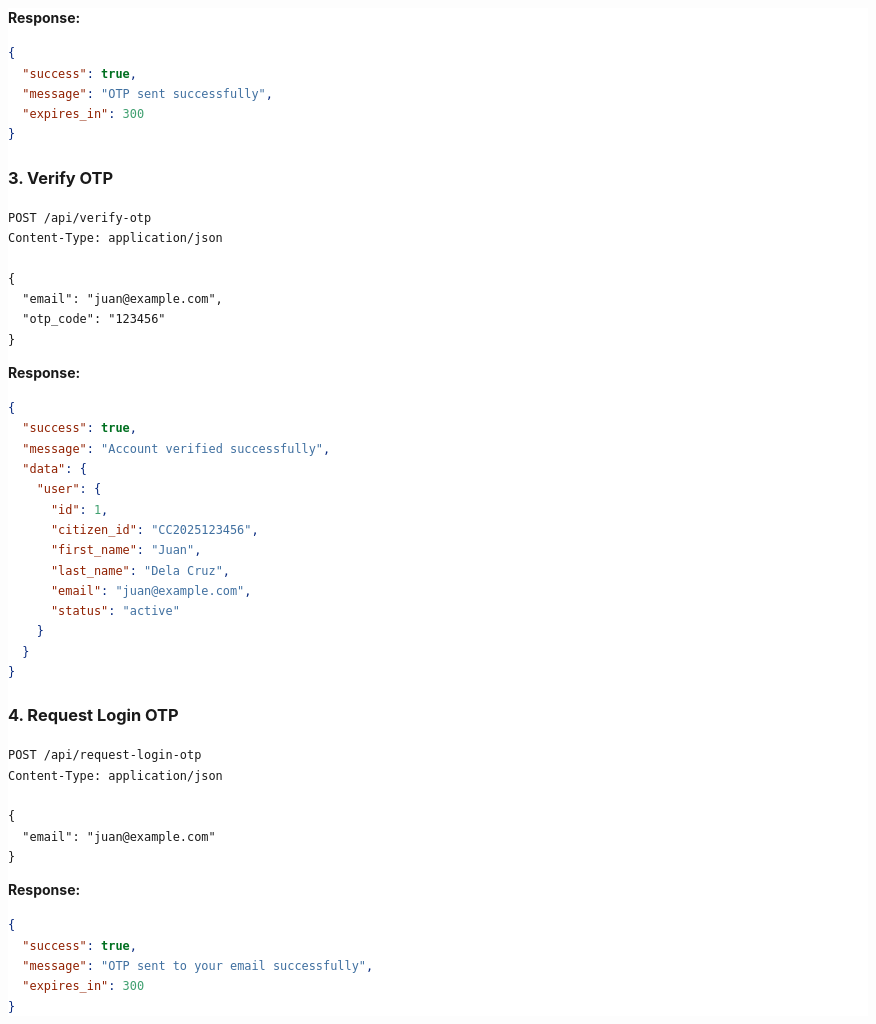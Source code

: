 **Response:**

```json
{
  "success": true,
  "message": "OTP sent successfully",
  "expires_in": 300
}
```

### 3. Verify OTP

```http
POST /api/verify-otp
Content-Type: application/json

{
  "email": "juan@example.com",
  "otp_code": "123456"
}
```

**Response:**

```json
{
  "success": true,
  "message": "Account verified successfully",
  "data": {
    "user": {
      "id": 1,
      "citizen_id": "CC2025123456",
      "first_name": "Juan",
      "last_name": "Dela Cruz",
      "email": "juan@example.com",
      "status": "active"
    }
  }
}
```

### 4. Request Login OTP

```http
POST /api/request-login-otp
Content-Type: application/json

{
  "email": "juan@example.com"
}
```

**Response:**

```json
{
  "success": true,
  "message": "OTP sent to your email successfully",
  "expires_in": 300
}
```
